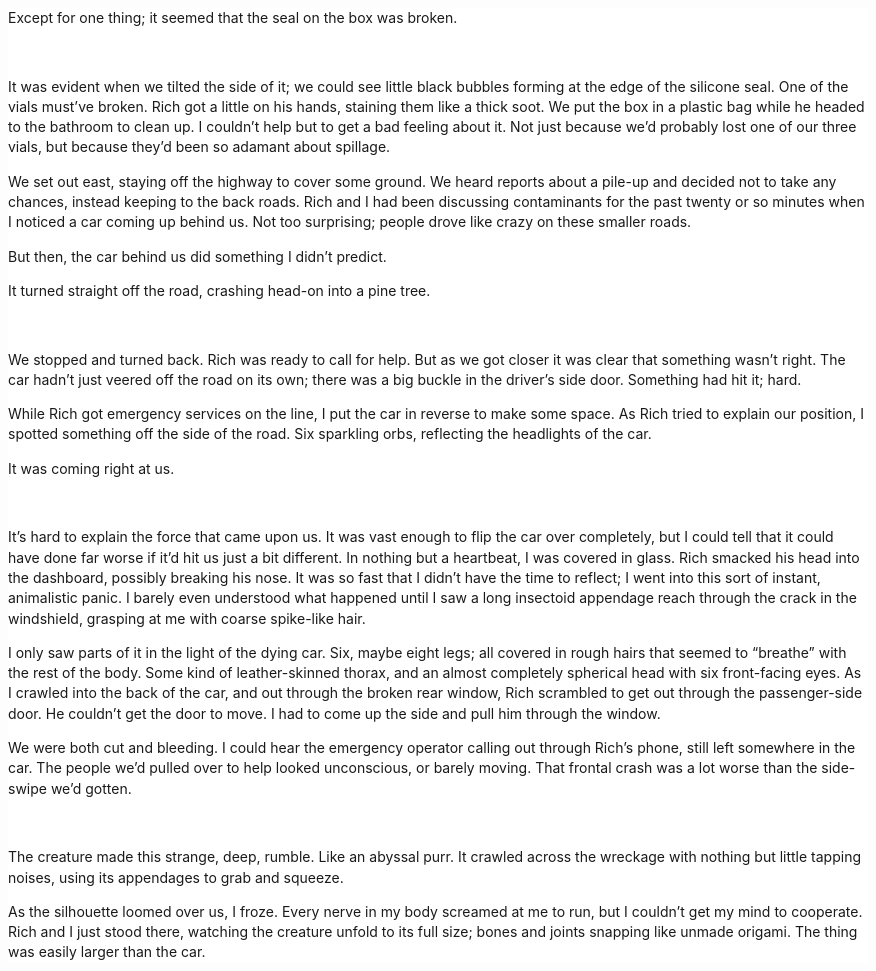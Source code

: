 Except for one thing; it seemed that the seal on the box was broken.

&#x200B;

It was evident when we tilted the side of it; we could see little black bubbles forming at the edge of the silicone seal. One of the vials must’ve broken. Rich got a little on his hands, staining them like a thick soot. We put the box in a plastic bag while he headed to the bathroom to clean up. I couldn’t help but to get a bad feeling about it. Not just because we’d probably lost one of our three vials, but because they’d been so adamant about spillage.

We set out east, staying off the highway to cover some ground. We heard reports about a pile-up and decided not to take any chances, instead keeping to the back roads. Rich and I had been discussing contaminants for the past twenty or so minutes when I noticed a car coming up behind us. Not too surprising; people drove like crazy on these smaller roads.

But then, the car behind us did something I didn’t predict.

It turned straight off the road, crashing head-on into a pine tree.

&#x200B;

We stopped and turned back. Rich was ready to call for help. But as we got closer it was clear that something wasn’t right. The car hadn’t just veered off the road on its own; there was a big buckle in the driver’s side door. Something had hit it; hard.

While Rich got emergency services on the line, I put the car in reverse to make some space. As Rich tried to explain our position, I spotted something off the side of the road. Six sparkling orbs, reflecting the headlights of the car.

It was coming right at us.

&#x200B;

It’s hard to explain the force that came upon us. It was vast enough to flip the car over completely, but I could tell that it could have done far worse if it’d hit us just a bit different. In nothing but a heartbeat, I was covered in glass. Rich smacked his head into the dashboard, possibly breaking his nose. It was so fast that I didn’t have the time to reflect; I went into this sort of instant, animalistic panic. I barely even understood what happened until I saw a long insectoid appendage reach through the crack in the windshield, grasping at me with coarse spike-like hair.

I only saw parts of it in the light of the dying car. Six, maybe eight legs; all covered in rough hairs that seemed to “breathe” with the rest of the body. Some kind of leather-skinned thorax, and an almost completely spherical head with six front-facing eyes. As I crawled into the back of the car, and out through the broken rear window, Rich scrambled to get out through the passenger-side door. He couldn’t get the door to move. I had to come up the side and pull him through the window.

We were both cut and bleeding. I could hear the emergency operator calling out through Rich’s phone, still left somewhere in the car. The people we’d pulled over to help looked unconscious, or barely moving. That frontal crash was a lot worse than the side-swipe we’d gotten.

&#x200B;

The creature made this strange, deep, rumble. Like an abyssal purr. It crawled across the wreckage with nothing but little tapping noises, using its appendages to grab and squeeze.

As the silhouette loomed over us, I froze. Every nerve in my body screamed at me to run, but I couldn’t get my mind to cooperate. Rich and I just stood there, watching the creature unfold to its full size; bones and joints snapping like unmade origami. The thing was easily larger than the car.
